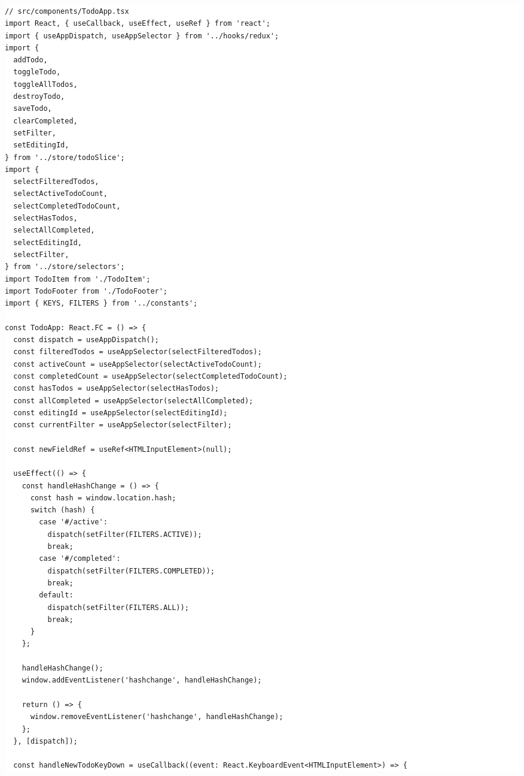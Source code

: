 ```tsx
// src/components/TodoApp.tsx
import React, { useCallback, useEffect, useRef } from 'react';
import { useAppDispatch, useAppSelector } from '../hooks/redux';
import {
  addTodo,
  toggleTodo,
  toggleAllTodos,
  destroyTodo,
  saveTodo,
  clearCompleted,
  setFilter,
  setEditingId,
} from '../store/todoSlice';
import {
  selectFilteredTodos,
  selectActiveTodoCount,
  selectCompletedTodoCount,
  selectHasTodos,
  selectAllCompleted,
  selectEditingId,
  selectFilter,
} from '../store/selectors';
import TodoItem from './TodoItem';
import TodoFooter from './TodoFooter';
import { KEYS, FILTERS } from '../constants';

const TodoApp: React.FC = () => {
  const dispatch = useAppDispatch();
  const filteredTodos = useAppSelector(selectFilteredTodos);
  const activeCount = useAppSelector(selectActiveTodoCount);
  const completedCount = useAppSelector(selectCompletedTodoCount);
  const hasTodos = useAppSelector(selectHasTodos);
  const allCompleted = useAppSelector(selectAllCompleted);
  const editingId = useAppSelector(selectEditingId);
  const currentFilter = useAppSelector(selectFilter);
  
  const newFieldRef = useRef<HTMLInputElement>(null);

  useEffect(() => {
    const handleHashChange = () => {
      const hash = window.location.hash;
      switch (hash) {
        case '#/active':
          dispatch(setFilter(FILTERS.ACTIVE));
          break;
        case '#/completed':
          dispatch(setFilter(FILTERS.COMPLETED));
          break;
        default:
          dispatch(setFilter(FILTERS.ALL));
          break;
      }
    };

    handleHashChange();
    window.addEventListener('hashchange', handleHashChange);
    
    return () => {
      window.removeEventListener('hashchange', handleHashChange);
    };
  }, [dispatch]);

  const handleNewTodoKeyDown = useCallback((event: React.KeyboardEvent<HTMLInputElement>) => {
```